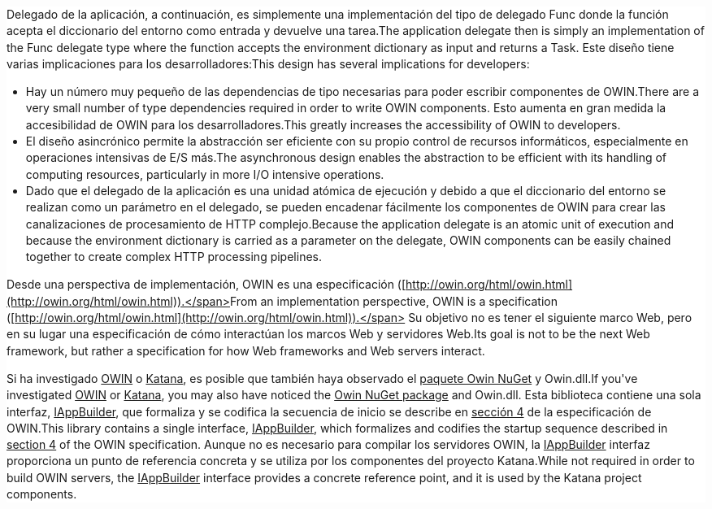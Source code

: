 <span data-ttu-id="4b34a-183">Delegado de la aplicación, a continuación, es simplemente una implementación del tipo de delegado Func donde la función acepta el diccionario del entorno como entrada y devuelve una tarea.</span><span class="sxs-lookup"><span data-stu-id="4b34a-183">The application delegate then is simply an implementation of the Func delegate type where the function accepts the environment dictionary as input and returns a Task.</span></span> <span data-ttu-id="4b34a-184">Este diseño tiene varias implicaciones para los desarrolladores:</span><span class="sxs-lookup"><span data-stu-id="4b34a-184">This design has several implications for developers:</span></span>

- <span data-ttu-id="4b34a-185">Hay un número muy pequeño de las dependencias de tipo necesarias para poder escribir componentes de OWIN.</span><span class="sxs-lookup"><span data-stu-id="4b34a-185">There are a very small number of type dependencies required in order to write OWIN components.</span></span> <span data-ttu-id="4b34a-186">Esto aumenta en gran medida la accesibilidad de OWIN para los desarrolladores.</span><span class="sxs-lookup"><span data-stu-id="4b34a-186">This greatly increases the accessibility of OWIN to developers.</span></span>
- <span data-ttu-id="4b34a-187">El diseño asincrónico permite la abstracción ser eficiente con su propio control de recursos informáticos, especialmente en operaciones intensivas de E/S más.</span><span class="sxs-lookup"><span data-stu-id="4b34a-187">The asynchronous design enables the abstraction to be efficient with its handling of computing resources, particularly in more I/O intensive operations.</span></span>
- <span data-ttu-id="4b34a-188">Dado que el delegado de la aplicación es una unidad atómica de ejecución y debido a que el diccionario del entorno se realizan como un parámetro en el delegado, se pueden encadenar fácilmente los componentes de OWIN para crear las canalizaciones de procesamiento de HTTP complejo.</span><span class="sxs-lookup"><span data-stu-id="4b34a-188">Because the application delegate is an atomic unit of execution and because the environment dictionary is carried as a parameter on the delegate, OWIN components can be easily chained together to create complex HTTP processing pipelines.</span></span>

<span data-ttu-id="4b34a-189">Desde una perspectiva de implementación, OWIN es una especificación ([http://owin.org/html/owin.html](http://owin.org/html/owin.html)).</span><span class="sxs-lookup"><span data-stu-id="4b34a-189">From an implementation perspective, OWIN is a specification ([http://owin.org/html/owin.html](http://owin.org/html/owin.html)).</span></span> <span data-ttu-id="4b34a-190">Su objetivo no es tener el siguiente marco Web, pero en su lugar una especificación de cómo interactúan los marcos Web y servidores Web.</span><span class="sxs-lookup"><span data-stu-id="4b34a-190">Its goal is not to be the next Web framework, but rather a specification for how Web frameworks and Web servers interact.</span></span>

<span data-ttu-id="4b34a-191">Si ha investigado [OWIN](http://owin.org/) o [Katana](https://github.com/aspnet/AspNetKatana/wiki), es posible que también haya observado el [paquete Owin NuGet](http://nuget.org/packages/Owin) y Owin.dll.</span><span class="sxs-lookup"><span data-stu-id="4b34a-191">If you've investigated [OWIN](http://owin.org/) or [Katana](https://github.com/aspnet/AspNetKatana/wiki), you may also have noticed the [Owin NuGet package](http://nuget.org/packages/Owin) and Owin.dll.</span></span> <span data-ttu-id="4b34a-192">Esta biblioteca contiene una sola interfaz, [IAppBuilder](https://github.com/owin/owin/blob/master/src/Owin/IAppBuilder.cs), que formaliza y se codifica la secuencia de inicio se describe en [sección 4](http://owin.org/html/owin.html#4-application-startup) de la especificación de OWIN.</span><span class="sxs-lookup"><span data-stu-id="4b34a-192">This library contains a single interface, [IAppBuilder](https://github.com/owin/owin/blob/master/src/Owin/IAppBuilder.cs), which formalizes and codifies the startup sequence described in [section 4](http://owin.org/html/owin.html#4-application-startup) of the OWIN specification.</span></span> <span data-ttu-id="4b34a-193">Aunque no es necesario para compilar los servidores OWIN, la [IAppBuilder](https://github.com/owin/owin/blob/master/src/Owin/IAppBuilder.cs) interfaz proporciona un punto de referencia concreta y se utiliza por los componentes del proyecto Katana.</span><span class="sxs-lookup"><span data-stu-id="4b34a-193">While not required in order to build OWIN servers, the [IAppBuilder](https://github.com/owin/owin/blob/master/src/Owin/IAppBuilder.cs) interface provides a concrete reference point, and it is used by the Katana project components.</span></span>
